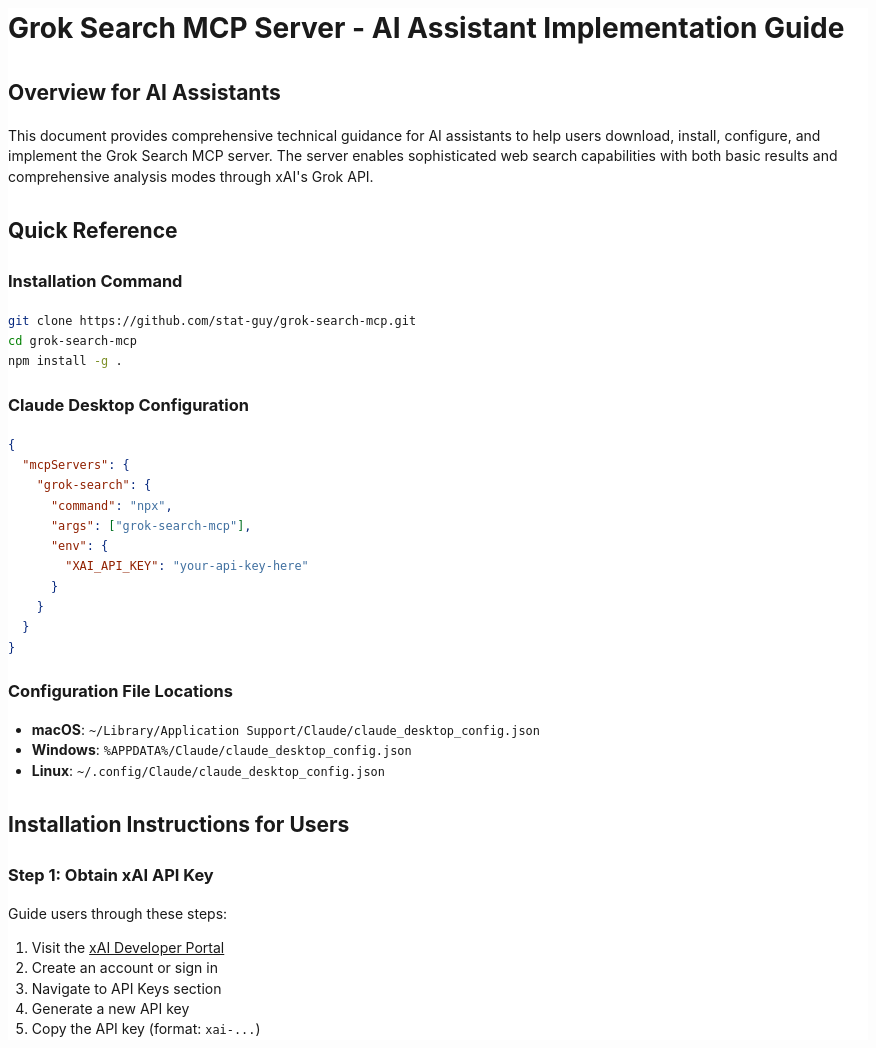 # Grok Search MCP Server - AI Assistant Implementation Guide

## Overview for AI Assistants

This document provides comprehensive technical guidance for AI assistants to help users download, install, configure, and implement the Grok Search MCP server. The server enables sophisticated web search capabilities with both basic results and comprehensive analysis modes through xAI's Grok API.

## Quick Reference

### Installation Command
```bash
git clone https://github.com/stat-guy/grok-search-mcp.git
cd grok-search-mcp
npm install -g .
```

### Claude Desktop Configuration
```json
{
  "mcpServers": {
    "grok-search": {
      "command": "npx",
      "args": ["grok-search-mcp"],
      "env": {
        "XAI_API_KEY": "your-api-key-here"
      }
    }
  }
}
```

### Configuration File Locations
- **macOS**: `~/Library/Application Support/Claude/claude_desktop_config.json`
- **Windows**: `%APPDATA%/Claude/claude_desktop_config.json`
- **Linux**: `~/.config/Claude/claude_desktop_config.json`

## Installation Instructions for Users

### Step 1: Obtain xAI API Key

Guide users through these steps:

1. Visit the [xAI Developer Portal](https://console.x.ai/)
2. Create an account or sign in
3. Navigate to API Keys section
4. Generate a new API key
5. Copy the API key (format: `xai-...`)
